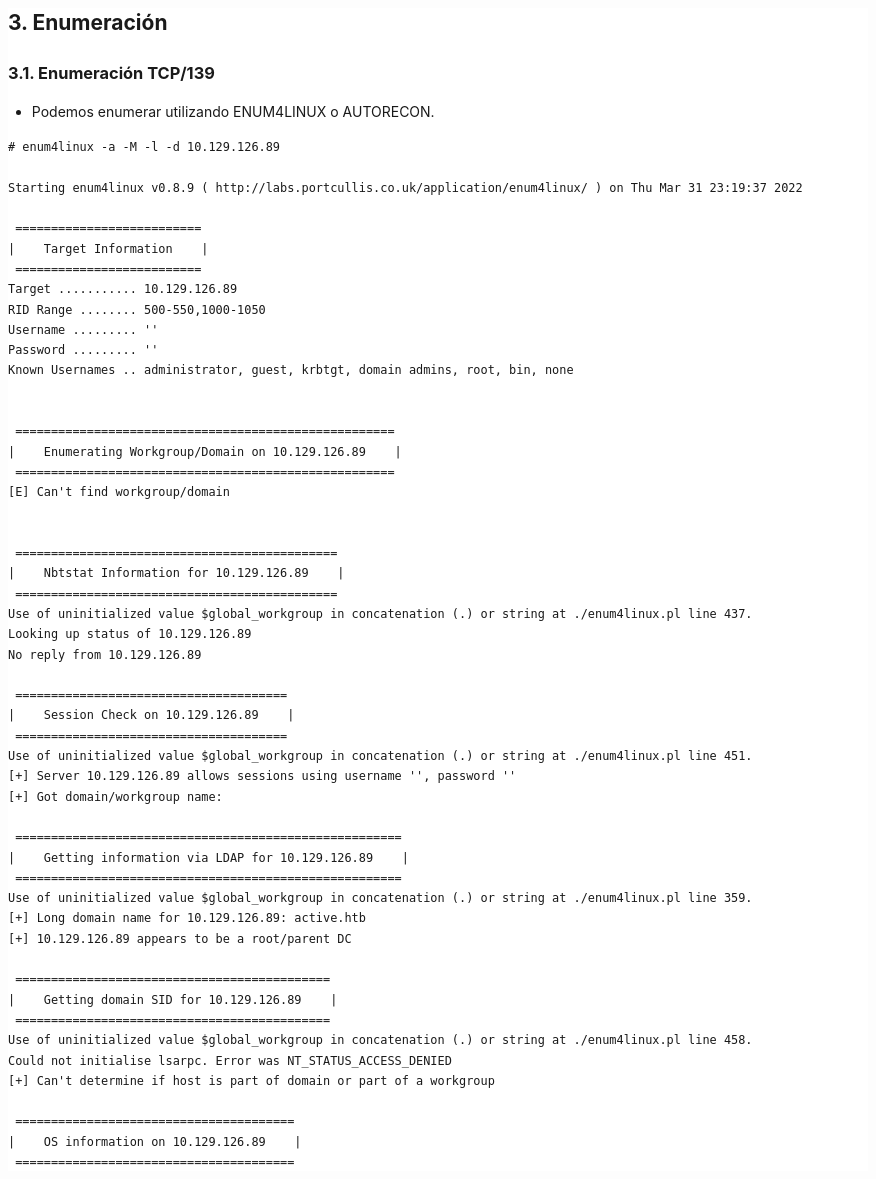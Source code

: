 ## 3. Enumeración

### 3.1. Enumeración TCP/139

- Podemos enumerar utilizando ENUM4LINUX o AUTORECON.

```
# enum4linux -a -M -l -d 10.129.126.89   

Starting enum4linux v0.8.9 ( http://labs.portcullis.co.uk/application/enum4linux/ ) on Thu Mar 31 23:19:37 2022

 ==========================
|    Target Information    |
 ==========================
Target ........... 10.129.126.89
RID Range ........ 500-550,1000-1050
Username ......... ''
Password ......... ''
Known Usernames .. administrator, guest, krbtgt, domain admins, root, bin, none


 =====================================================
|    Enumerating Workgroup/Domain on 10.129.126.89    |
 =====================================================
[E] Can't find workgroup/domain


 =============================================
|    Nbtstat Information for 10.129.126.89    |
 =============================================
Use of uninitialized value $global_workgroup in concatenation (.) or string at ./enum4linux.pl line 437.
Looking up status of 10.129.126.89
No reply from 10.129.126.89

 ======================================
|    Session Check on 10.129.126.89    |
 ======================================
Use of uninitialized value $global_workgroup in concatenation (.) or string at ./enum4linux.pl line 451.
[+] Server 10.129.126.89 allows sessions using username '', password ''
[+] Got domain/workgroup name:

 ======================================================
|    Getting information via LDAP for 10.129.126.89    |
 ======================================================
Use of uninitialized value $global_workgroup in concatenation (.) or string at ./enum4linux.pl line 359.
[+] Long domain name for 10.129.126.89: active.htb
[+] 10.129.126.89 appears to be a root/parent DC

 ============================================
|    Getting domain SID for 10.129.126.89    |
 ============================================
Use of uninitialized value $global_workgroup in concatenation (.) or string at ./enum4linux.pl line 458.
Could not initialise lsarpc. Error was NT_STATUS_ACCESS_DENIED
[+] Can't determine if host is part of domain or part of a workgroup

 =======================================
|    OS information on 10.129.126.89    |
 =======================================
```